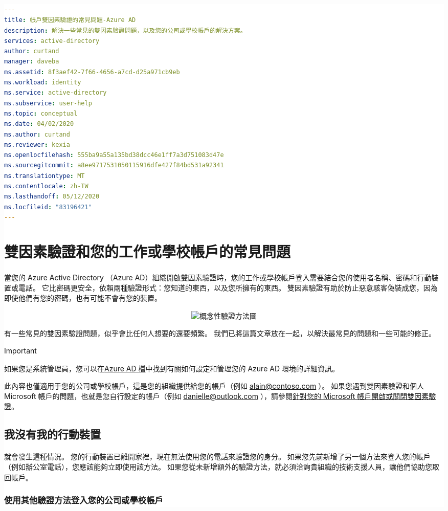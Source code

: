 ```yaml
---
title: 帳戶雙因素驗證的常見問題-Azure AD
description: 解決一些常見的雙因素驗證問題，以及您的公司或學校帳戶的解決方案。
services: active-directory
author: curtand
manager: daveba
ms.assetid: 8f3aef42-7f66-4656-a7cd-d25a971cb9eb
ms.workload: identity
ms.service: active-directory
ms.subservice: user-help
ms.topic: conceptual
ms.date: 04/02/2020
ms.author: curtand
ms.reviewer: kexia
ms.openlocfilehash: 555ba9a55a135bd38dcc46e1ff7a3d751083d47e
ms.sourcegitcommit: a8ee9717531050115916dfe427f84bd531a92341
ms.translationtype: MT
ms.contentlocale: zh-TW
ms.lasthandoff: 05/12/2020
ms.locfileid: "83196421"
---
```

# <a name="common-problems-with-two-factor-verification-and-your-work-or-school-account"></a>雙因素驗證和您的工作或學校帳戶的常見問題

當您的 Azure Active Directory （Azure AD）組織開啟雙因素驗證時，您的工作或學校帳戶登入需要結合您的使用者名稱、密碼和行動裝置或電話。 它比密碼更安全，依賴兩種驗證形式：您知道的東西，以及您所擁有的東西。 雙因素驗證有助於防止惡意駭客偽裝成您，因為即使他們有您的密碼，也有可能不會有您的裝置。

<center>

![概念性驗證方法圖](../authentication/media/concept-mfa-howitworks/methods.png)</center>

有一些常見的雙因素驗證問題，似乎會比任何人想要的還要頻繁。 我們已將這篇文章放在一起，以解決最常見的問題和一些可能的修正。

>[!Important]
>如果您是系統管理員，您可以在[Azure AD 檔](https://docs.microsoft.com/azure/active-directory)中找到有關如何設定和管理您的 Azure AD 環境的詳細資訊。
>
>此內容也僅適用于您的公司或學校帳戶，這是您的組織提供給您的帳戶（例如 alain@contoso.com ）。 如果您遇到雙因素驗證和個人 Microsoft 帳戶的問題，也就是您自行設定的帳戶（例如 danielle@outlook.com ），請參閱[針對您的 Microsoft 帳戶開啟或關閉雙因素驗證](https://support.microsoft.com/help/4028586/microsoft-account-turning-two-step-verification-on-or-off)。

## <a name="i-dont-have-my-mobile-device-with-me"></a>我沒有我的行動裝置

就會發生這種情況。 您的行動裝置已離開家裡，現在無法使用您的電話來驗證您的身分。 如果您先前新增了另一個方法來登入您的帳戶（例如辦公室電話），您應該能夠立即使用該方法。 如果您從未新增額外的驗證方法，就必須洽詢貴組織的技術支援人員，讓他們協助您取回帳戶。

### <a name="to-sign-in-to-your-work-or-school-account-using-another-verification-method"></a>使用其他驗證方法登入您的公司或學校帳戶
